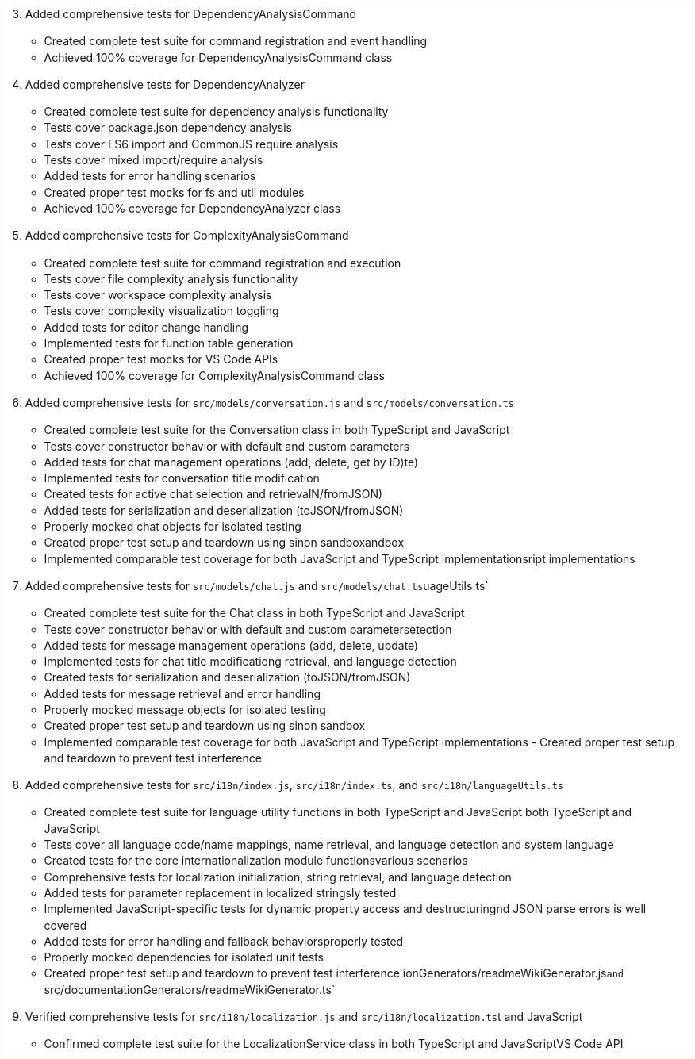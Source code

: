 3. Added comprehensive tests for DependencyAnalysisCommand
   - Created complete test suite for command registration and event handling
   - Achieved 100% coverage for DependencyAnalysisCommand class

4. Added comprehensive tests for DependencyAnalyzer
   - Created complete test suite for dependency analysis functionality
   - Tests cover package.json dependency analysis
   - Tests cover ES6 import and CommonJS require analysis
   - Tests cover mixed import/require analysis
   - Added tests for error handling scenarios
   - Created proper test mocks for fs and util modules
   - Achieved 100% coverage for DependencyAnalyzer class

5. Added comprehensive tests for ComplexityAnalysisCommand
   - Created complete test suite for command registration and execution
   - Tests cover file complexity analysis functionality
   - Tests cover workspace complexity analysis
   - Tests cover complexity visualization toggling
   - Added tests for editor change handling
   - Implemented tests for function table generation
   - Created proper test mocks for VS Code APIs
   - Achieved 100% coverage for ComplexityAnalysisCommand class

6. Added comprehensive tests for `src/models/conversation.js` and `src/models/conversation.ts`
   - Created complete test suite for the Conversation class in both TypeScript and JavaScript
   - Tests cover constructor behavior with default and custom parameters
   - Added tests for chat management operations (add, delete, get by ID)te)
   - Implemented tests for conversation title modification
   - Created tests for active chat selection and retrievalN/fromJSON)
   - Added tests for serialization and deserialization (toJSON/fromJSON)
   - Properly mocked chat objects for isolated testing
   - Created proper test setup and teardown using sinon sandboxandbox
   - Implemented comparable test coverage for both JavaScript and TypeScript implementationsript implementations

7. Added comprehensive tests for `src/models/chat.js` and `src/models/chat.ts`uageUtils.ts`
   - Created complete test suite for the Chat class in both TypeScript and JavaScript
   - Tests cover constructor behavior with default and custom parametersetection
   - Added tests for message management operations (add, delete, update)
   - Implemented tests for chat title modificationg retrieval, and language detection
   - Created tests for serialization and deserialization (toJSON/fromJSON)
   - Added tests for message retrieval and error handling
   - Properly mocked message objects for isolated testing
   - Created proper test setup and teardown using sinon sandbox
   - Implemented comparable test coverage for both JavaScript and TypeScript implementations   - Created proper test setup and teardown to prevent test interference

8. Added comprehensive tests for `src/i18n/index.js`, `src/i18n/index.ts`, and `src/i18n/languageUtils.ts`
   - Created complete test suite for language utility functions in both TypeScript and JavaScript both TypeScript and JavaScript
   - Tests cover all language code/name mappings, name retrieval, and language detection and system language
   - Created tests for the core internationalization module functionsvarious scenarios
   - Comprehensive tests for localization initialization, string retrieval, and language detection
   - Added tests for parameter replacement in localized stringsly tested
   - Implemented JavaScript-specific tests for dynamic property access and destructuringnd JSON parse errors is well covered
   - Added tests for error handling and fallback behaviorsproperly tested
   - Properly mocked dependencies for isolated unit tests
   - Created proper test setup and teardown to prevent test interference
ionGenerators/readmeWikiGenerator.js` and `src/documentationGenerators/readmeWikiGenerator.ts`
9. Verified comprehensive tests for `src/i18n/localization.js` and `src/i18n/localization.ts`t and JavaScript
   - Confirmed complete test suite for the LocalizationService class in both TypeScript and JavaScriptVS Code API